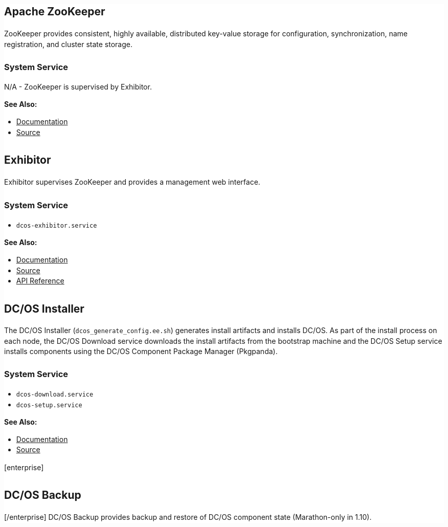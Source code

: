 <a name="apache-zookeeper"></a>
## Apache ZooKeeper

ZooKeeper provides consistent, highly available, distributed key-value storage for configuration, synchronization, name registration, and cluster state storage.

### System Service

N/A - ZooKeeper is supervised by Exhibitor.

**See Also:**

- [Documentation](https://zookeeper.apache.org/)
- [Source](https://github.com/apache/zookeeper)


<a name="exhibitor"></a>
## Exhibitor

Exhibitor supervises ZooKeeper and provides a management web interface.

### System Service

- `dcos-exhibitor.service`

**See Also:**

- [Documentation](https://github.com/soabase/exhibitor/wiki)
- [Source](https://github.com/dcos/exhibitor)
- [API Reference](https://github.com/soabase/exhibitor/wiki/REST-Introduction)


<a name="dcos-installer"></a>
## DC/OS Installer

The DC/OS Installer (`dcos_generate_config.ee.sh`) generates install artifacts and installs DC/OS. As part of the install process on each node, the DC/OS Download service downloads the install artifacts from the bootstrap machine and the DC/OS Setup service installs components using the DC/OS Component Package Manager (Pkgpanda).

### System Service

- `dcos-download.service`
- `dcos-setup.service`

**See Also:**


- [Documentation](/dcos/1.11/installing/)
- [Source](https://github.com/dcos/dcos)

[enterprise]
<a name="dcos-backup"></a>
## DC/OS Backup
[/enterprise]
DC/OS Backup provides backup and restore of DC/OS component state (Marathon-only in 1.10).
